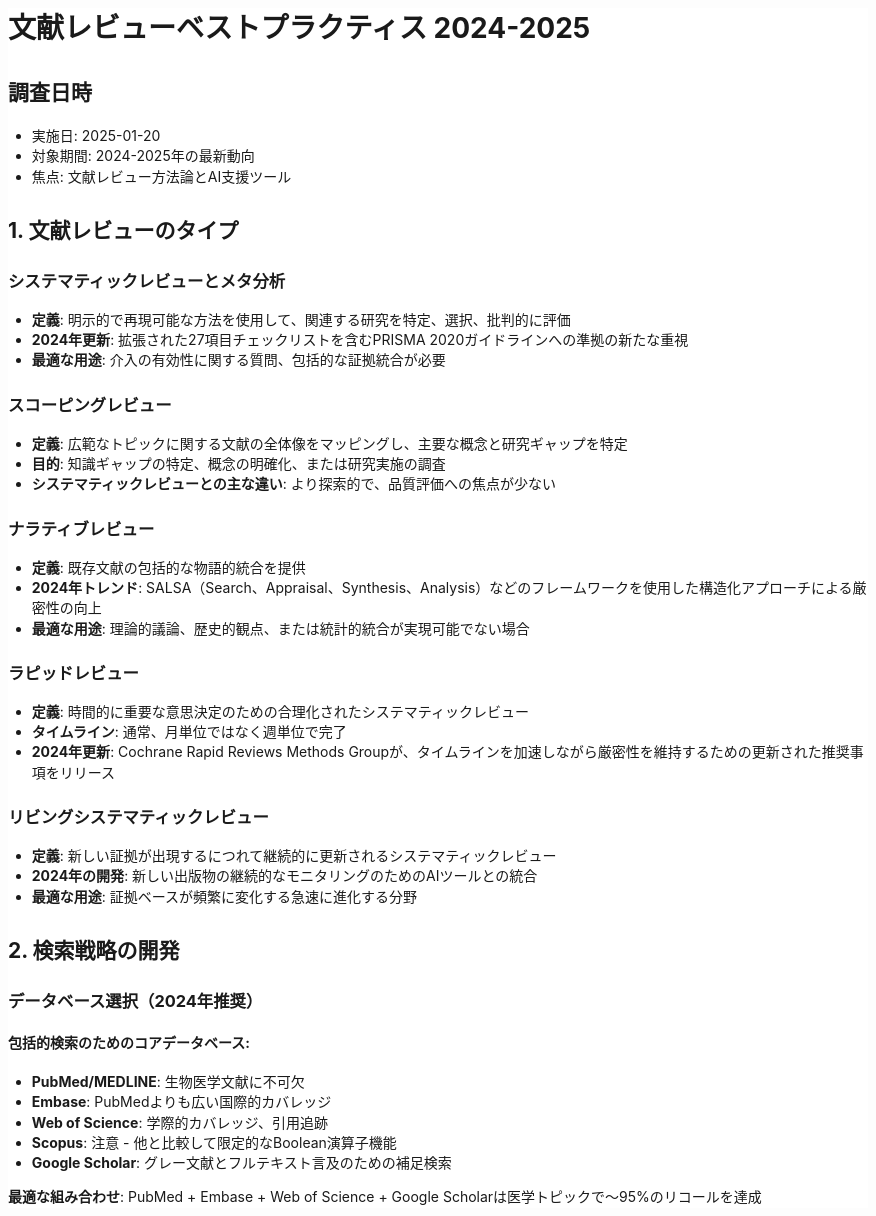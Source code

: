# 文献レビューベストプラクティス 2024-2025

## 調査日時
- 実施日: 2025-01-20
- 対象期間: 2024-2025年の最新動向
- 焦点: 文献レビュー方法論とAI支援ツール

## 1. 文献レビューのタイプ

### システマティックレビューとメタ分析
- **定義**: 明示的で再現可能な方法を使用して、関連する研究を特定、選択、批判的に評価
- **2024年更新**: 拡張された27項目チェックリストを含むPRISMA 2020ガイドラインへの準拠の新たな重視
- **最適な用途**: 介入の有効性に関する質問、包括的な証拠統合が必要

### スコーピングレビュー
- **定義**: 広範なトピックに関する文献の全体像をマッピングし、主要な概念と研究ギャップを特定
- **目的**: 知識ギャップの特定、概念の明確化、または研究実施の調査
- **システマティックレビューとの主な違い**: より探索的で、品質評価への焦点が少ない

### ナラティブレビュー
- **定義**: 既存文献の包括的な物語的統合を提供
- **2024年トレンド**: SALSA（Search、Appraisal、Synthesis、Analysis）などのフレームワークを使用した構造化アプローチによる厳密性の向上
- **最適な用途**: 理論的議論、歴史的観点、または統計的統合が実現可能でない場合

### ラピッドレビュー
- **定義**: 時間的に重要な意思決定のための合理化されたシステマティックレビュー
- **タイムライン**: 通常、月単位ではなく週単位で完了
- **2024年更新**: Cochrane Rapid Reviews Methods Groupが、タイムラインを加速しながら厳密性を維持するための更新された推奨事項をリリース

### リビングシステマティックレビュー
- **定義**: 新しい証拠が出現するにつれて継続的に更新されるシステマティックレビュー
- **2024年の開発**: 新しい出版物の継続的なモニタリングのためのAIツールとの統合
- **最適な用途**: 証拠ベースが頻繁に変化する急速に進化する分野

## 2. 検索戦略の開発

### データベース選択（2024年推奨）

#### 包括的検索のためのコアデータベース:
- **PubMed/MEDLINE**: 生物医学文献に不可欠
- **Embase**: PubMedよりも広い国際的カバレッジ
- **Web of Science**: 学際的カバレッジ、引用追跡
- **Scopus**: 注意 - 他と比較して限定的なBoolean演算子機能
- **Google Scholar**: グレー文献とフルテキスト言及のための補足検索

**最適な組み合わせ**: PubMed + Embase + Web of Science + Google Scholarは医学トピックで〜95%のリコールを達成
